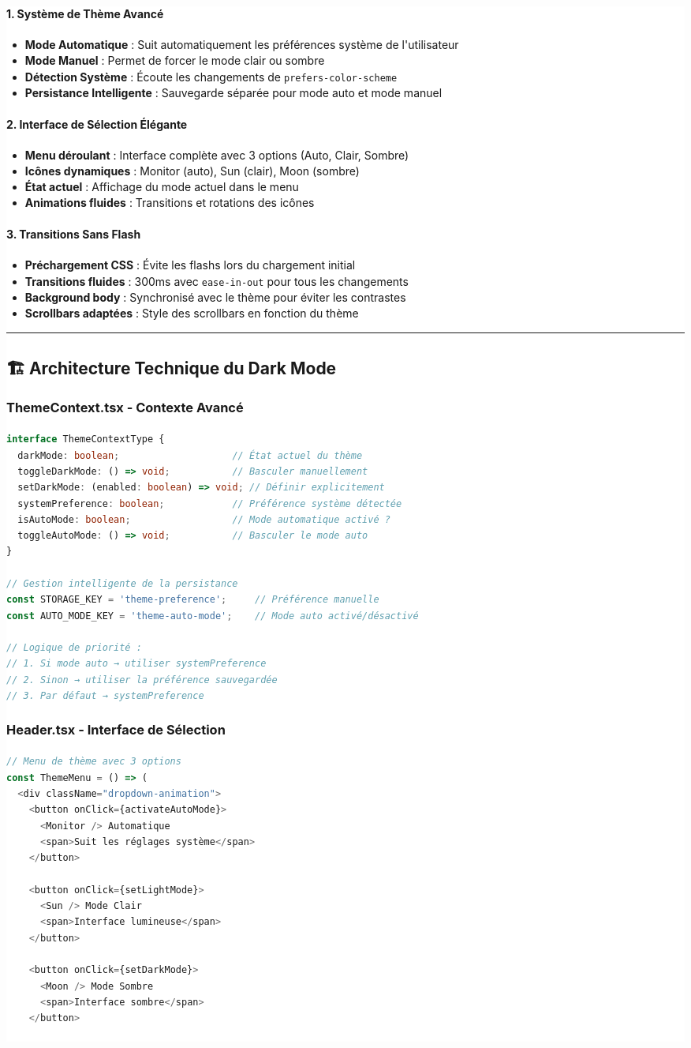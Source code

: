 #### 1. **Système de Thème Avancé**
- **Mode Automatique** : Suit automatiquement les préférences système de l'utilisateur
- **Mode Manuel** : Permet de forcer le mode clair ou sombre
- **Détection Système** : Écoute les changements de `prefers-color-scheme`
- **Persistance Intelligente** : Sauvegarde séparée pour mode auto et mode manuel

#### 2. **Interface de Sélection Élégante**
- **Menu déroulant** : Interface complète avec 3 options (Auto, Clair, Sombre)
- **Icônes dynamiques** : Monitor (auto), Sun (clair), Moon (sombre)
- **État actuel** : Affichage du mode actuel dans le menu
- **Animations fluides** : Transitions et rotations des icônes

#### 3. **Transitions Sans Flash**
- **Préchargement CSS** : Évite les flashs lors du chargement initial
- **Transitions fluides** : 300ms avec `ease-in-out` pour tous les changements
- **Background body** : Synchronisé avec le thème pour éviter les contrastes
- **Scrollbars adaptées** : Style des scrollbars en fonction du thème

---

## 🏗️ Architecture Technique du Dark Mode

### ThemeContext.tsx - Contexte Avancé
```typescript
interface ThemeContextType {
  darkMode: boolean;                    // État actuel du thème
  toggleDarkMode: () => void;           // Basculer manuellement
  setDarkMode: (enabled: boolean) => void; // Définir explicitement
  systemPreference: boolean;            // Préférence système détectée
  isAutoMode: boolean;                  // Mode automatique activé ?
  toggleAutoMode: () => void;           // Basculer le mode auto
}

// Gestion intelligente de la persistance
const STORAGE_KEY = 'theme-preference';     // Préférence manuelle
const AUTO_MODE_KEY = 'theme-auto-mode';    // Mode auto activé/désactivé

// Logique de priorité :
// 1. Si mode auto → utiliser systemPreference
// 2. Sinon → utiliser la préférence sauvegardée
// 3. Par défaut → systemPreference
```

### Header.tsx - Interface de Sélection
```typescript
// Menu de thème avec 3 options
const ThemeMenu = () => (
  <div className="dropdown-animation">
    <button onClick={activateAutoMode}>
      <Monitor /> Automatique
      <span>Suit les réglages système</span>
    </button>
    
    <button onClick={setLightMode}>
      <Sun /> Mode Clair
      <span>Interface lumineuse</span>
    </button>
    
    <button onClick={setDarkMode}>
      <Moon /> Mode Sombre
      <span>Interface sombre</span>
    </button>
    
```